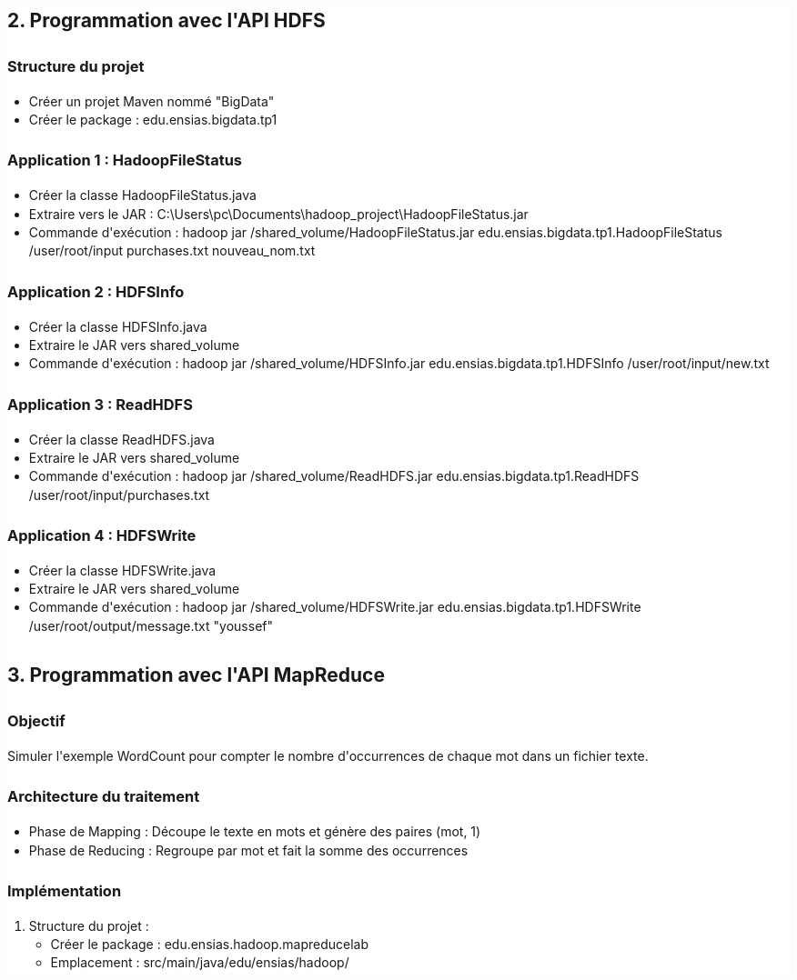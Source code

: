 
## 2. Programmation avec l'API HDFS

### Structure du projet
- Créer un projet Maven nommé "BigData"
- Créer le package : edu.ensias.bigdata.tp1

### Application 1 : HadoopFileStatus
- Créer la classe HadoopFileStatus.java
- Extraire vers le JAR : C:\Users\pc\Documents\hadoop_project\HadoopFileStatus.jar
- Commande d'exécution :
  hadoop jar /shared_volume/HadoopFileStatus.jar edu.ensias.bigdata.tp1.HadoopFileStatus /user/root/input purchases.txt nouveau_nom.txt

### Application 2 : HDFSInfo
- Créer la classe HDFSInfo.java
- Extraire le JAR vers shared_volume
- Commande d'exécution :
  hadoop jar /shared_volume/HDFSInfo.jar edu.ensias.bigdata.tp1.HDFSInfo /user/root/input/new.txt

### Application 3 : ReadHDFS
- Créer la classe ReadHDFS.java
- Extraire le JAR vers shared_volume
- Commande d'exécution :
  hadoop jar /shared_volume/ReadHDFS.jar edu.ensias.bigdata.tp1.ReadHDFS /user/root/input/purchases.txt

### Application 4 : HDFSWrite
- Créer la classe HDFSWrite.java
- Extraire le JAR vers shared_volume
- Commande d'exécution :
  hadoop jar /shared_volume/HDFSWrite.jar edu.ensias.bigdata.tp1.HDFSWrite /user/root/output/message.txt "youssef"


## 3. Programmation avec l'API MapReduce

### Objectif
Simuler l'exemple WordCount pour compter le nombre d'occurrences de chaque mot dans un fichier texte.

### Architecture du traitement
- Phase de Mapping : Découpe le texte en mots et génère des paires (mot, 1)
- Phase de Reducing : Regroupe par mot et fait la somme des occurrences

### Implémentation

1. Structure du projet :
   - Créer le package : edu.ensias.hadoop.mapreducelab
   - Emplacement : src/main/java/edu/ensias/hadoop/
